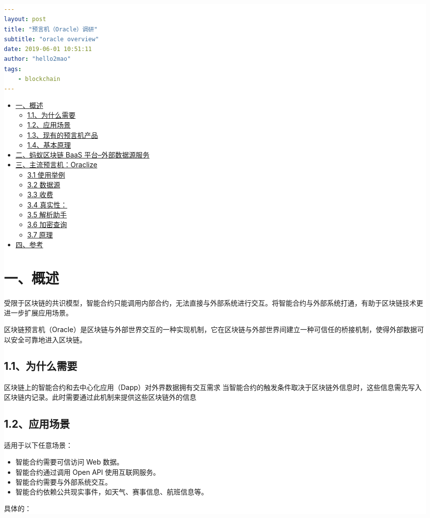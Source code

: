 ```yaml
---
layout: post
title: "预言机（Oracle）调研"
subtitle: "oracle overview"
date: 2019-06-01 10:51:11
author: "hello2mao"
tags:
    - blockchain
---
```




-   [一、概述](#一概述)
    -   [1.1、为什么需要](#11为什么需要)
    -   [1.2、应用场景](#12应用场景)
    -   [1.3、现有的预言机产品](#13现有的预言机产品)
    -   [1.4、基本原理](#14基本原理)
-   [二、蚂蚁区块链 BaaS 平台–外部数据源服务](#二蚂蚁区块链-baas-平台外部数据源服务)
-   [三、主流预言机：Oraclize](#三主流预言机oraclize)
    -   [3.1 使用举例](#31-使用举例)
    -   [3.2 数据源](#32-数据源)
    -   [3.3 收费](#33-收费)
    -   [3.4 真实性：](#34-真实性)
    -   [3.5 解析助手](#35-解析助手)
    -   [3.6 加密查询](#36-加密查询)
    -   [3.7 原理](#37-原理)
-   [四、参考](#四参考)



# 一、概述

受限于区块链的共识模型，智能合约只能调用内部合约，无法直接与外部系统进行交互。将智能合约与外部系统打通，有助于区块链技术更进一步扩展应用场景。

区块链预言机（Oracle）是区块链与外部世界交互的一种实现机制，它在区块链与外部世界间建立一种可信任的桥接机制，使得外部数据可以安全可靠地进入区块链。

## 1.1、为什么需要

区块链上的智能合约和去中心化应用（Dapp）对外界数据拥有交互需求
当智能合约的触发条件取决于区块链外信息时，这些信息需先写入区块链内记录。此时需要通过此机制来提供这些区块链外的信息

## 1.2、应用场景

适用于以下任意场景：

-   智能合约需要可信访问 Web 数据。
-   智能合约通过调用 Open API 使用互联网服务。
-   智能合约需要与外部系统交互。
-   智能合约依赖公共现实事件，如天气、赛事信息、航班信息等。

具体的：
